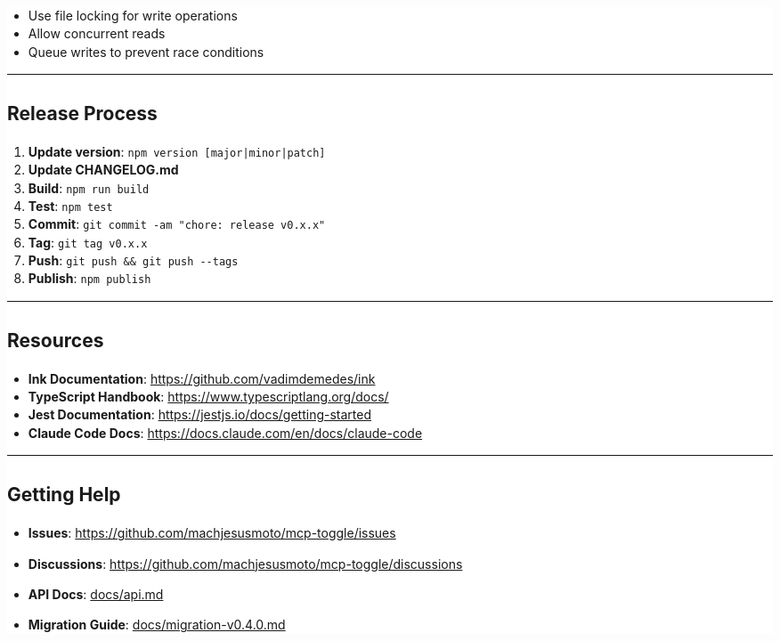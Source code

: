 - Use file locking for write operations
- Allow concurrent reads
- Queue writes to prevent race conditions

---

## Release Process

1. **Update version**: `npm version [major|minor|patch]`
2. **Update CHANGELOG.md**
3. **Build**: `npm run build`
4. **Test**: `npm test`
5. **Commit**: `git commit -am "chore: release v0.x.x"`
6. **Tag**: `git tag v0.x.x`
7. **Push**: `git push && git push --tags`
8. **Publish**: `npm publish`

---

## Resources

- **Ink Documentation**: https://github.com/vadimdemedes/ink
- **TypeScript Handbook**: https://www.typescriptlang.org/docs/
- **Jest Documentation**: https://jestjs.io/docs/getting-started
- **Claude Code Docs**: https://docs.claude.com/en/docs/claude-code

---

## Getting Help

- **Issues**: https://github.com/machjesusmoto/mcp-toggle/issues
- **Discussions**: https://github.com/machjesusmoto/mcp-toggle/discussions
- **API Docs**: [docs/api.md](./api.md)
- **Migration Guide**: [docs/migration-v0.4.0.md](./migration-v0.4.0.md)


  [key: string]: unknown;